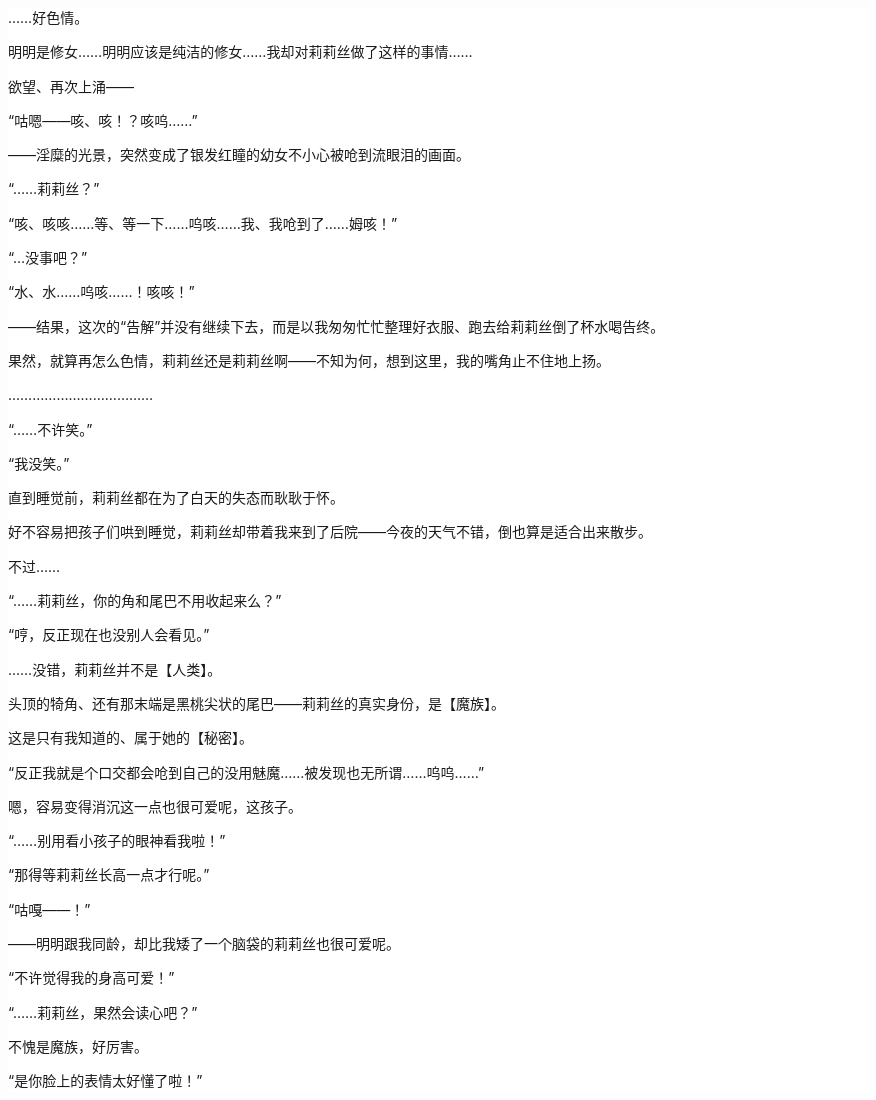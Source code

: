 ……好色情。

明明是修女……明明应该是纯洁的修女……我却对莉莉丝做了这样的事情……

欲望、再次上涌——

“咕嗯——咳、咳！？咳呜……”

——淫糜的光景，突然变成了银发红瞳的幼女不小心被呛到流眼泪的画面。

“……莉莉丝？”

“咳、咳咳……等、等一下……呜咳……我、我呛到了……姆咳！”

“…没事吧？”

“水、水……呜咳……！咳咳！”

——结果，这次的“告解”并没有继续下去，而是以我匆匆忙忙整理好衣服、跑去给莉莉丝倒了杯水喝告终。

果然，就算再怎么色情，莉莉丝还是莉莉丝啊——不知为何，想到这里，我的嘴角止不住地上扬。

 

………………………………

 

“……不许笑。”

“我没笑。”

直到睡觉前，莉莉丝都在为了白天的失态而耿耿于怀。

好不容易把孩子们哄到睡觉，莉莉丝却带着我来到了后院——今夜的天气不错，倒也算是适合出来散步。

不过……

“……莉莉丝，你的角和尾巴不用收起来么？”

“哼，反正现在也没别人会看见。”

……没错，莉莉丝并不是【人类】。

头顶的犄角、还有那末端是黑桃尖状的尾巴——莉莉丝的真实身份，是【魔族】。

这是只有我知道的、属于她的【秘密】。

“反正我就是个口交都会呛到自己的没用魅魔……被发现也无所谓……呜呜……”

嗯，容易变得消沉这一点也很可爱呢，这孩子。

“……别用看小孩子的眼神看我啦！”

“那得等莉莉丝长高一点才行呢。”

“咕嘎——！”

——明明跟我同龄，却比我矮了一个脑袋的莉莉丝也很可爱呢。

“不许觉得我的身高可爱！”

“……莉莉丝，果然会读心吧？”

不愧是魔族，好厉害。

“是你脸上的表情太好懂了啦！”
